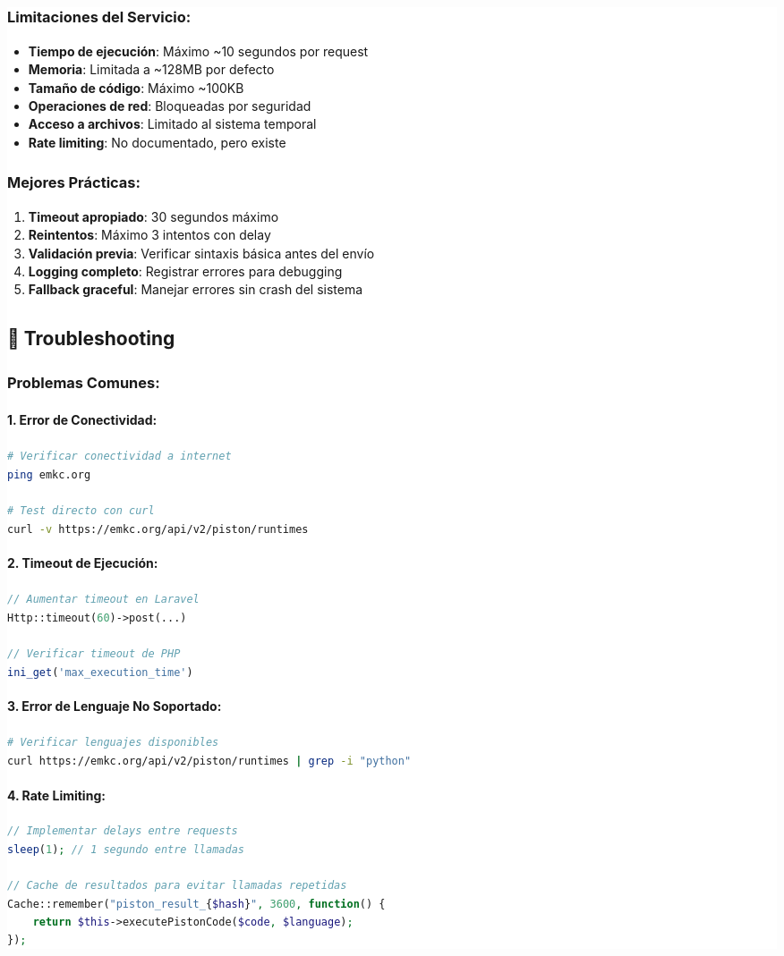 ### Limitaciones del Servicio:
- **Tiempo de ejecución**: Máximo ~10 segundos por request
- **Memoria**: Limitada a ~128MB por defecto
- **Tamaño de código**: Máximo ~100KB
- **Operaciones de red**: Bloqueadas por seguridad
- **Acceso a archivos**: Limitado al sistema temporal
- **Rate limiting**: No documentado, pero existe

### Mejores Prácticas:
1. **Timeout apropiado**: 30 segundos máximo
2. **Reintentos**: Máximo 3 intentos con delay
3. **Validación previa**: Verificar sintaxis básica antes del envío
4. **Logging completo**: Registrar errores para debugging
5. **Fallback graceful**: Manejar errores sin crash del sistema

## 🔧 Troubleshooting

### Problemas Comunes:

#### 1. **Error de Conectividad**:
```bash
# Verificar conectividad a internet
ping emkc.org

# Test directo con curl
curl -v https://emkc.org/api/v2/piston/runtimes
```

#### 2. **Timeout de Ejecución**:
```php
// Aumentar timeout en Laravel
Http::timeout(60)->post(...)

// Verificar timeout de PHP
ini_get('max_execution_time')
```

#### 3. **Error de Lenguaje No Soportado**:
```bash
# Verificar lenguajes disponibles
curl https://emkc.org/api/v2/piston/runtimes | grep -i "python"
```

#### 4. **Rate Limiting**:
```php
// Implementar delays entre requests
sleep(1); // 1 segundo entre llamadas

// Cache de resultados para evitar llamadas repetidas
Cache::remember("piston_result_{$hash}", 3600, function() {
    return $this->executePistonCode($code, $language);
});
```

